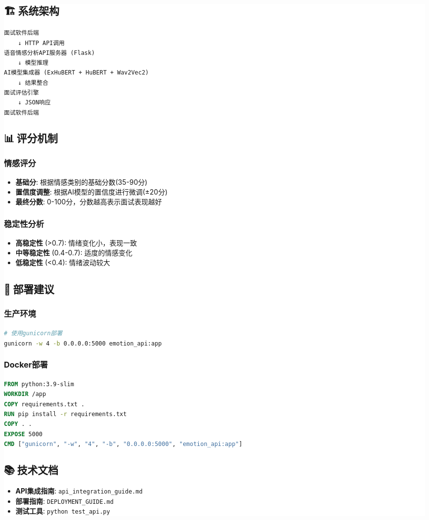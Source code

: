 ## 🏗️ 系统架构

```
面试软件后端
    ↓ HTTP API调用
语音情感分析API服务器 (Flask)
    ↓ 模型推理
AI模型集成器 (ExHuBERT + HuBERT + Wav2Vec2)
    ↓ 结果整合
面试评估引擎
    ↓ JSON响应
面试软件后端
```

## 📊 评分机制

### 情感评分
- **基础分**: 根据情感类别的基础分数(35-90分)
- **置信度调整**: 根据AI模型的置信度进行微调(±20分)
- **最终分数**: 0-100分，分数越高表示面试表现越好

### 稳定性分析
- **高稳定性** (>0.7): 情绪变化小，表现一致
- **中等稳定性** (0.4-0.7): 适度的情感变化
- **低稳定性** (<0.4): 情绪波动较大

## 🔧 部署建议

### 生产环境
```bash
# 使用gunicorn部署
gunicorn -w 4 -b 0.0.0.0:5000 emotion_api:app
```

### Docker部署
```dockerfile
FROM python:3.9-slim
WORKDIR /app
COPY requirements.txt .
RUN pip install -r requirements.txt
COPY . .
EXPOSE 5000
CMD ["gunicorn", "-w", "4", "-b", "0.0.0.0:5000", "emotion_api:app"]
```

## 📚 技术文档

- **API集成指南**: `api_integration_guide.md`
- **部署指南**: `DEPLOYMENT_GUIDE.md`
- **测试工具**: `python test_api.py`
